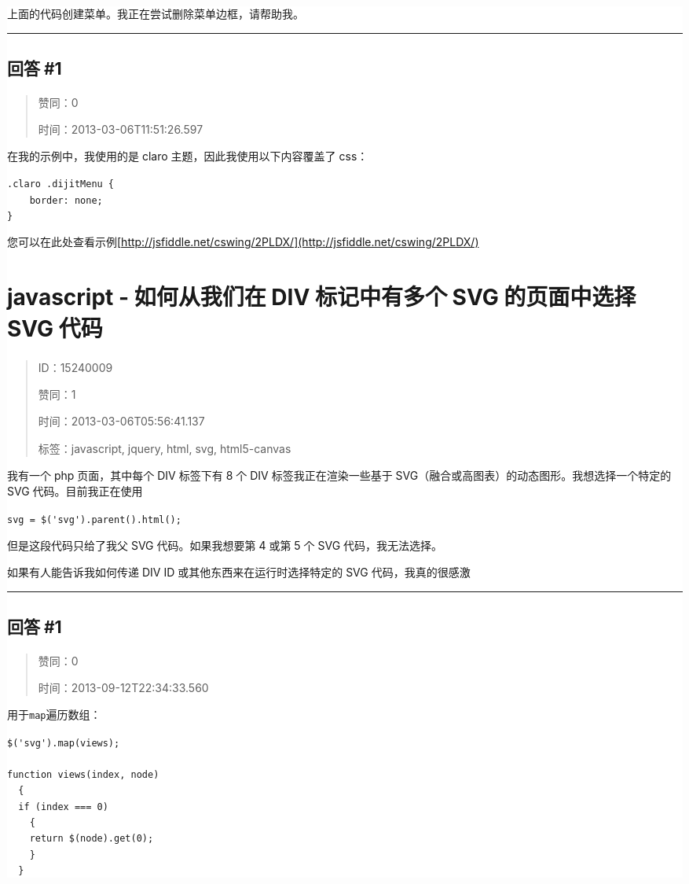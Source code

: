 上面的代码创建菜单。我正在尝试删除菜单边框，请帮助我。

* * *

## 回答 #1

> 赞同：0
> 
> 时间：2013-03-06T11:51:26.597

在我的示例中，我使用的是 claro 主题，因此我使用以下内容覆盖了 css：

```
.claro .dijitMenu {
    border: none;    
} 
```

您可以在此处查看示例[http://jsfiddle.net/cswing/2PLDX/](http://jsfiddle.net/cswing/2PLDX/)

# javascript - 如何从我们在 DIV 标记中有多个 SVG 的页面中选择 SVG 代码

> ID：15240009
> 
> 赞同：1
> 
> 时间：2013-03-06T05:56:41.137
> 
> 标签：javascript, jquery, html, svg, html5-canvas

我有一个 php 页面，其中每个 DIV 标签下有 8 个 DIV 标签我正在渲染一些基于 SVG（融合或高图表）的动态图形。我想选择一个特定的 SVG 代码。目前我正在使用

```
svg = $('svg').parent().html(); 
```

但是这段代码只给了我父 SVG 代码。如果我想要第 4 或第 5 个 SVG 代码，我无法选择。

如果有人能告诉我如何传递 DIV ID 或其他东西来在运行时选择特定的 SVG 代码，我真的很感激

* * *

## 回答 #1

> 赞同：0
> 
> 时间：2013-09-12T22:34:33.560

用于`map`遍历数组：

```
$('svg').map(views);

function views(index, node)
  {
  if (index === 0)
    {
    return $(node).get(0);
    }
  } 
```
